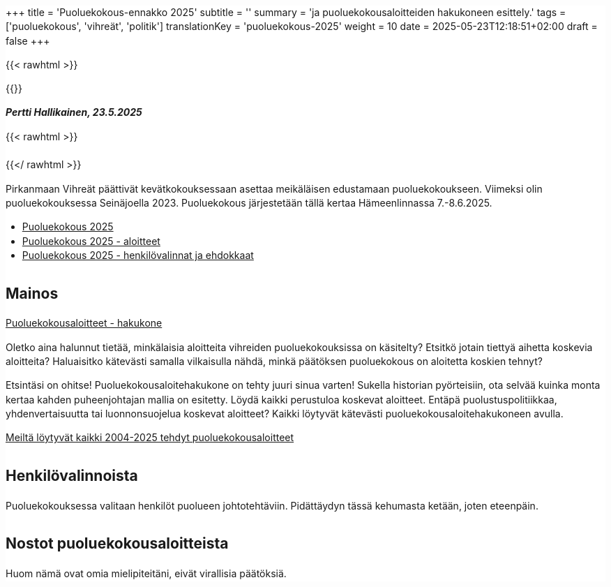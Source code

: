 +++
title = 'Puoluekokous-ennakko 2025'
subtitle = ''
summary = 'ja puoluekokousaloitteiden hakukoneen esittely.'
tags = ['puoluekokous', 'vihreät', 'politik']
translationKey = 'puoluekokous-2025'
weight = 10
date = 2025-05-23T12:18:51+02:00
draft = false
+++

{{< rawhtml >}}
<link rel="stylesheet" href="/css/puoluekokous.css"/>
{{</ rawhtml >}}

***Pertti Hallikainen, 23.5.2025***

{{< rawhtml >}}
<br/><br/>
{{</ rawhtml >}}

Pirkanmaan Vihreät päättivät kevätkokouksessaan asettaa meikäläisen edustamaan puoluekokoukseen. Viimeksi olin puoluekokouksessa Seinäjoella 2023. Puoluekokous järjestetään tällä kertaa Hämeenlinnassa 7.-8.6.2025.

- [Puoluekokous 2025](https://www.vihreat.fi/puoluekokous-2025/)
- [Puoluekokous 2025 - aloitteet](https://www.vihreat.fi/puoluekokous-2025-aloitteet/)
- [Puoluekokous 2025 - henkilövalinnat ja ehdokkaat](https://www.vihreat.fi/puoluekokouksen-2025-ehdokkaat/)


## Mainos

[Puoluekokousaloitteet - hakukone](../../page/puoluekokousaloitteet)

Oletko aina halunnut tietää, minkälaisia aloitteita vihreiden puoluekokouksissa on käsitelty? Etsitkö jotain tiettyä aihetta koskevia aloitteita? Haluaisitko kätevästi samalla vilkaisulla nähdä, minkä päätöksen puoluekokous on aloitetta koskien tehnyt?

Etsintäsi on ohitse! Puoluekokousaloitehakukone on tehty juuri sinua varten! Sukella historian pyörteisiin, ota selvää kuinka monta kertaa kahden puheenjohtajan mallia on esitetty. Löydä kaikki perustuloa koskevat aloitteet. Entäpä puolustuspolitiikkaa, yhdenvertaisuutta tai luonnonsuojelua koskevat aloitteet? Kaikki löytyvät kätevästi puoluekokousaloitehakukoneen avulla.

[Meiltä löytyvät kaikki 2004-2025 tehdyt puoluekokousaloitteet](../../page/puoluekokousaloitteet)


## Henkilövalinnoista

Puoluekokouksessa valitaan henkilöt puolueen johtotehtäviin. Pidättäydyn tässä kehumasta ketään, joten eteenpäin.

## Nostot puoluekokousaloitteista
Huom nämä ovat omia mielipiteitäni, eivät virallisia päätöksiä.
